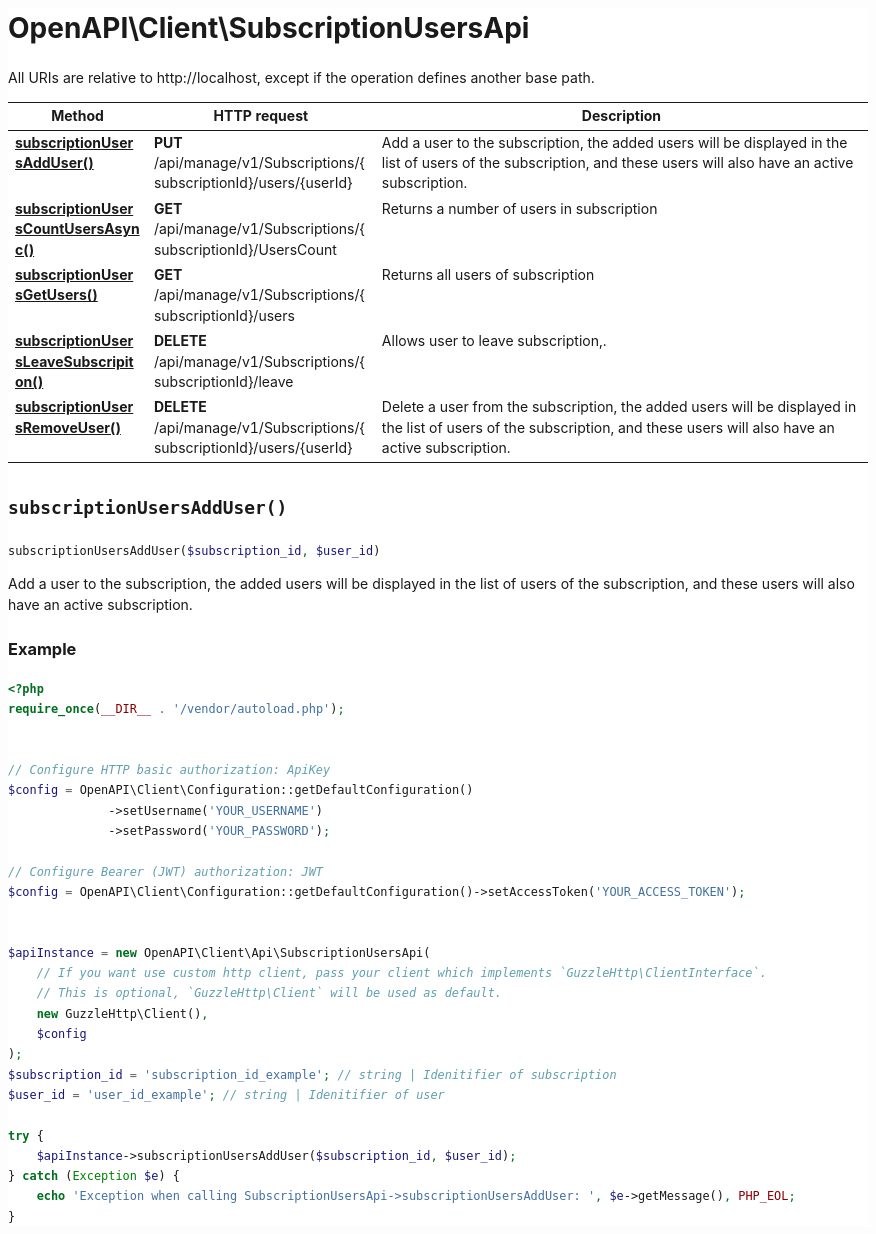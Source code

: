 # OpenAPI\Client\SubscriptionUsersApi

All URIs are relative to http://localhost, except if the operation defines another base path.

| Method | HTTP request | Description |
| ------------- | ------------- | ------------- |
| [**subscriptionUsersAddUser()**](SubscriptionUsersApi.md#subscriptionUsersAddUser) | **PUT** /api/manage/v1/Subscriptions/{subscriptionId}/users/{userId} | Add a user to the subscription,  the added users will be displayed in the list of users of the subscription,  and these users will also have an active subscription. |
| [**subscriptionUsersCountUsersAsync()**](SubscriptionUsersApi.md#subscriptionUsersCountUsersAsync) | **GET** /api/manage/v1/Subscriptions/{subscriptionId}/UsersCount | Returns a number of users in subscription |
| [**subscriptionUsersGetUsers()**](SubscriptionUsersApi.md#subscriptionUsersGetUsers) | **GET** /api/manage/v1/Subscriptions/{subscriptionId}/users | Returns all users of subscription |
| [**subscriptionUsersLeaveSubscripiton()**](SubscriptionUsersApi.md#subscriptionUsersLeaveSubscripiton) | **DELETE** /api/manage/v1/Subscriptions/{subscriptionId}/leave | Allows user to leave subscription,. |
| [**subscriptionUsersRemoveUser()**](SubscriptionUsersApi.md#subscriptionUsersRemoveUser) | **DELETE** /api/manage/v1/Subscriptions/{subscriptionId}/users/{userId} | Delete a user from the subscription,  the added users will be displayed in the list of users of the subscription,  and these users will also have an active subscription. |


## `subscriptionUsersAddUser()`

```php
subscriptionUsersAddUser($subscription_id, $user_id)
```

Add a user to the subscription,  the added users will be displayed in the list of users of the subscription,  and these users will also have an active subscription.

### Example

```php
<?php
require_once(__DIR__ . '/vendor/autoload.php');


// Configure HTTP basic authorization: ApiKey
$config = OpenAPI\Client\Configuration::getDefaultConfiguration()
              ->setUsername('YOUR_USERNAME')
              ->setPassword('YOUR_PASSWORD');

// Configure Bearer (JWT) authorization: JWT
$config = OpenAPI\Client\Configuration::getDefaultConfiguration()->setAccessToken('YOUR_ACCESS_TOKEN');


$apiInstance = new OpenAPI\Client\Api\SubscriptionUsersApi(
    // If you want use custom http client, pass your client which implements `GuzzleHttp\ClientInterface`.
    // This is optional, `GuzzleHttp\Client` will be used as default.
    new GuzzleHttp\Client(),
    $config
);
$subscription_id = 'subscription_id_example'; // string | Idenitifier of subscription
$user_id = 'user_id_example'; // string | Idenitifier of user

try {
    $apiInstance->subscriptionUsersAddUser($subscription_id, $user_id);
} catch (Exception $e) {
    echo 'Exception when calling SubscriptionUsersApi->subscriptionUsersAddUser: ', $e->getMessage(), PHP_EOL;
}
```
